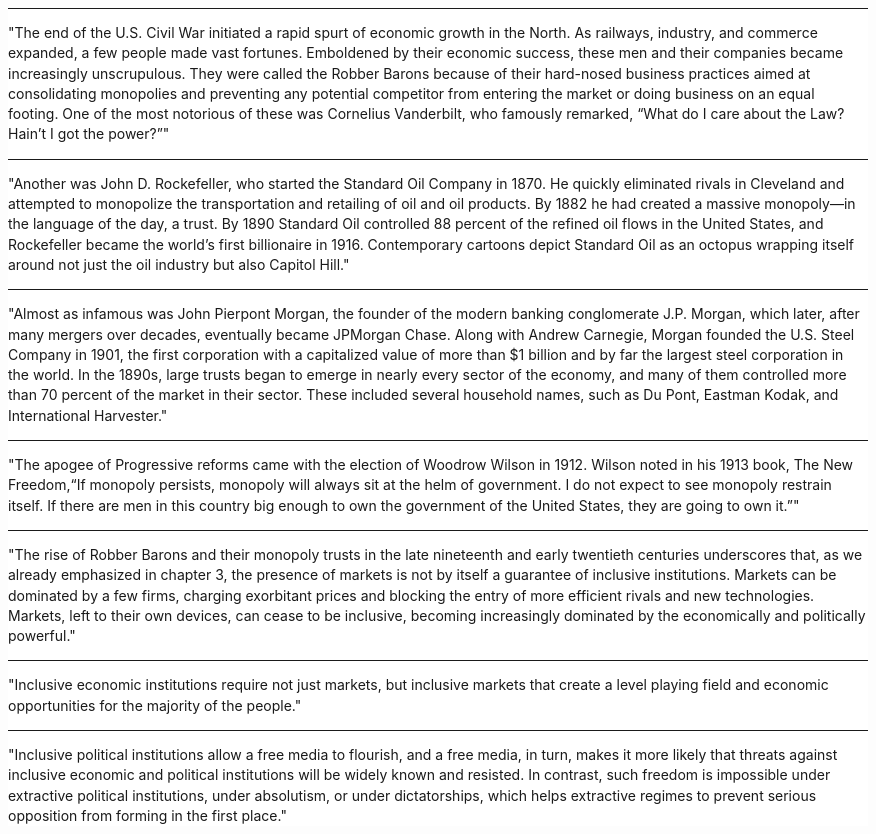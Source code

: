 ---------

"The end of the U.S. Civil War initiated a rapid spurt of economic growth in the North. As railways, industry, and commerce expanded, a few people made vast fortunes. Emboldened by their economic success, these men and their companies became increasingly unscrupulous. They were called the Robber Barons because of their hard-nosed business practices aimed at consolidating monopolies and preventing any potential competitor from entering the market or doing business on an equal footing. One of the most notorious of these was Cornelius Vanderbilt, who famously remarked, “What do I care about the Law? Hain’t I got the power?”"

---------

"Another was John D. Rockefeller, who started the Standard Oil Company in 1870. He quickly eliminated rivals in Cleveland and attempted to monopolize the transportation and retailing of oil and oil products. By 1882 he had created a massive monopoly—in the language of the day, a trust. By 1890 Standard Oil controlled 88 percent of the refined oil flows in the United States, and Rockefeller became the world’s first billionaire in 1916. Contemporary cartoons depict Standard Oil as an octopus wrapping itself around not just the oil industry but also Capitol Hill."

---------

"Almost as infamous was John Pierpont Morgan, the founder of the modern banking conglomerate J.P. Morgan, which later, after many mergers over decades, eventually became JPMorgan Chase. Along with Andrew Carnegie, Morgan founded the U.S. Steel Company in 1901, the first corporation with a capitalized value of more than $1 billion and by far the largest steel corporation in the world. In the 1890s, large trusts began to emerge in nearly every sector of the economy, and many of them controlled more than 70 percent of the market in their sector. These included several household names, such as Du Pont, Eastman Kodak, and International Harvester."

---------

"The apogee of Progressive reforms came with the election of Woodrow Wilson in 1912. Wilson noted in his 1913 book, The New Freedom,“If monopoly persists, monopoly will always sit at the helm of government. I do not expect to see monopoly restrain itself. If there are men in this country big enough to own the government of the United States, they are going to own it.”"

---------

"The rise of Robber Barons and their monopoly trusts in the late nineteenth and early twentieth centuries underscores that, as we already emphasized in chapter 3, the presence of markets is not by itself a guarantee of inclusive institutions. Markets can be dominated by a few firms, charging exorbitant prices and blocking the entry of more efficient rivals and new technologies. Markets, left to their own devices, can cease to be inclusive, becoming increasingly dominated by the economically and politically powerful."

---------

"Inclusive economic institutions require not just markets, but inclusive markets that create a level playing field and economic opportunities for the majority of the people."

---------

"Inclusive political institutions allow a free media to flourish, and a free media, in turn, makes it more likely that threats against inclusive economic and political institutions will be widely known and resisted. In contrast, such freedom is impossible under extractive political institutions, under absolutism, or under dictatorships, which helps extractive regimes to prevent serious opposition from forming in the first place."
